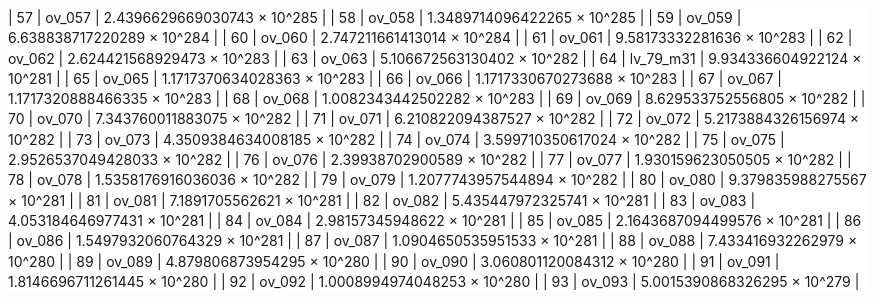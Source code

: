| 57 | ov_057 | 2.4396629669030743 × 10^285 |
| 58 | ov_058 | 1.3489714096422265 × 10^285 |
| 59 | ov_059 | 6.638838717220289 × 10^284 |
| 60 | ov_060 | 2.747211661413014 × 10^284 |
| 61 | ov_061 | 9.58173332281636 × 10^283 |
| 62 | ov_062 | 2.624421568929473 × 10^283 |
| 63 | ov_063 | 5.106672563130402 × 10^282 |
| 64 | lv_79_m31 | 9.934336604922124 × 10^281 |
| 65 | ov_065 | 1.1717370634028363 × 10^283 |
| 66 | ov_066 | 1.1717330670273688 × 10^283 |
| 67 | ov_067 | 1.1717320888466335 × 10^283 |
| 68 | ov_068 | 1.0082343442502282 × 10^283 |
| 69 | ov_069 | 8.629533752556805 × 10^282 |
| 70 | ov_070 | 7.343760011883075 × 10^282 |
| 71 | ov_071 | 6.210822094387527 × 10^282 |
| 72 | ov_072 | 5.2173884326156974 × 10^282 |
| 73 | ov_073 | 4.3509384634008185 × 10^282 |
| 74 | ov_074 | 3.599710350617024 × 10^282 |
| 75 | ov_075 | 2.9526537049428033 × 10^282 |
| 76 | ov_076 | 2.39938702900589 × 10^282 |
| 77 | ov_077 | 1.930159623050505 × 10^282 |
| 78 | ov_078 | 1.5358176916036036 × 10^282 |
| 79 | ov_079 | 1.2077743957544894 × 10^282 |
| 80 | ov_080 | 9.379835988275567 × 10^281 |
| 81 | ov_081 | 7.1891705562621 × 10^281 |
| 82 | ov_082 | 5.435447972325741 × 10^281 |
| 83 | ov_083 | 4.053184646977431 × 10^281 |
| 84 | ov_084 | 2.98157345948622 × 10^281 |
| 85 | ov_085 | 2.1643687094499576 × 10^281 |
| 86 | ov_086 | 1.5497932060764329 × 10^281 |
| 87 | ov_087 | 1.0904650535951533 × 10^281 |
| 88 | ov_088 | 7.433416932262979 × 10^280 |
| 89 | ov_089 | 4.879806873954295 × 10^280 |
| 90 | ov_090 | 3.060801120084312 × 10^280 |
| 91 | ov_091 | 1.8146696711261445 × 10^280 |
| 92 | ov_092 | 1.0008994974048253 × 10^280 |
| 93 | ov_093 | 5.0015390868326295 × 10^279 |